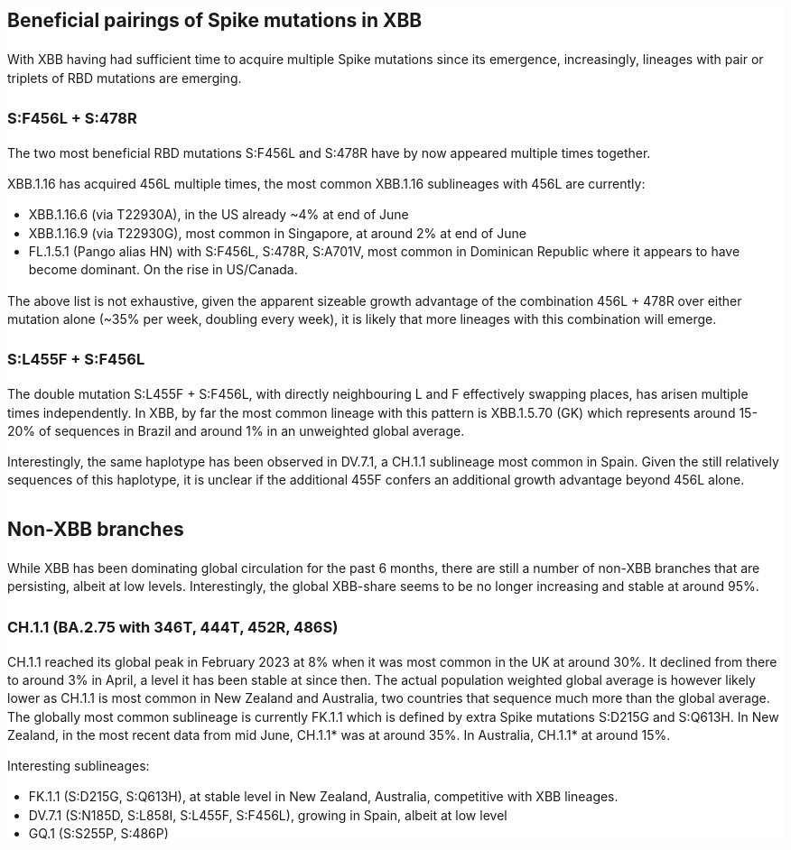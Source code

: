 ## Beneficial pairings of Spike mutations in XBB

With XBB having had sufficient time to acquire multiple Spike mutations since its emergence, increasingly, lineages with pair or triplets of RBD mutations are emerging.

### S:F456L + S:478R

The two most beneficial RBD mutations S:F456L and S:478R have by now appeared multiple times together.

XBB.1.16 has acquired 456L multiple times, the most common XBB.1.16 sublineages with 456L are currently:

- XBB.1.16.6 (via T22930A), in the US already ~4% at end of June
- XBB.1.16.9 (via T22930G), most common in Singapore, at around 2% at end of June
- FL.1.5.1 (Pango alias HN) with S:F456L, S:478R, S:A701V, most common in Dominican Republic where it appears to have become dominant. On the rise in US/Canada.

The above list is not exhaustive, given the apparent sizeable growth advantage of the combination 456L + 478R over either mutation alone (~35% per week, doubling every week), it is likely that more lineages with this combination will emerge.

### S:L455F + S:F456L

The double mutation S:L455F + S:F456L, with directly neighbouring L and F effectively swapping places, has arisen multiple times independently. In XBB, by far the most common lineage with this pattern is XBB.1.5.70 (GK) which represents around 15-20% of sequences in Brazil and around 1% in an unweighted global average.

Interestingly, the same haplotype has been observed in DV.7.1, a CH.1.1 sublineage most common in Spain. Given the still relatively sequences of this haplotype, it is unclear if the additional 455F confers an additional growth advantage beyond 456L alone.

## Non-XBB branches

While XBB has been dominating global circulation for the past 6 months, there are still a number of non-XBB branches that are persisting, albeit at low levels. Interestingly, the global XBB-share seems to be no longer increasing and stable at around 95%.

### CH.1.1 (BA.2.75 with 346T, 444T, 452R, 486S)

CH.1.1 reached its global peak in February 2023 at 8% when it was most common in the UK at around 30%. It declined from there to around 3% in April, a level it has been stable at since then. The actual population weighted global average is however likely lower as CH.1.1 is most common in New Zealand and Australia, two countries that sequence much more than the global average. The globally most common sublineage is currently FK.1.1 which is defined by extra Spike mutations S:D215G and S:Q613H. In New Zealand, in the most recent data from mid June, CH.1.1* was at around 35%. In Australia, CH.1.1* at around 15%.

Interesting sublineages:

- FK.1.1 (S:D215G, S:Q613H), at stable level in New Zealand, Australia, competitive with XBB lineages.
- DV.7.1 (S:N185D, S:L858I, S:L455F, S:F456L), growing in Spain, albeit at low level
- GQ.1 (S:S255P, S:486P)

